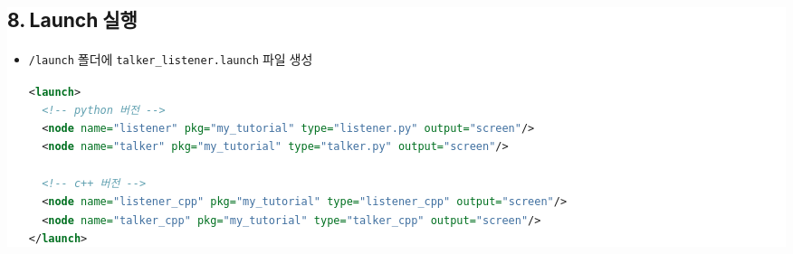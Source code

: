 
## 8. Launch 실행

- `/launch` 폴더에 `talker_listener.launch` 파일 생성

  ```xml
  <launch>
    <!-- python 버전 -->
    <node name="listener" pkg="my_tutorial" type="listener.py" output="screen"/>
    <node name="talker" pkg="my_tutorial" type="talker.py" output="screen"/>
    
    <!-- c++ 버전 -->
    <node name="listener_cpp" pkg="my_tutorial" type="listener_cpp" output="screen"/>
    <node name="talker_cpp" pkg="my_tutorial" type="talker_cpp" output="screen"/>
  </launch>
  ```

  
